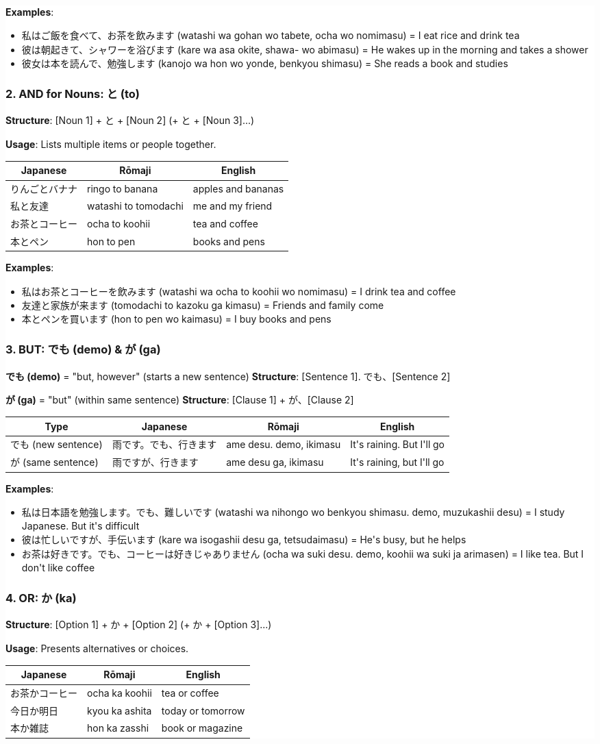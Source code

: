 **Examples**:
- 私はご飯を食べて、お茶を飲みます (watashi wa gohan wo tabete, ocha wo nomimasu) = I eat rice and drink tea
- 彼は朝起きて、シャワーを浴びます (kare wa asa okite, shawa- wo abimasu) = He wakes up in the morning and takes a shower
- 彼女は本を読んで、勉強します (kanojo wa hon wo yonde, benkyou shimasu) = She reads a book and studies

### 2. AND for Nouns: と (to)

**Structure**: [Noun 1] + と + [Noun 2] (+ と + [Noun 3]...)

**Usage**: Lists multiple items or people together.

| Japanese | Rōmaji | English |
|----------|--------|---------|
| りんごとバナナ | ringo to banana | apples and bananas |
| 私と友達 | watashi to tomodachi | me and my friend |
| お茶とコーヒー | ocha to koohii | tea and coffee |
| 本とペン | hon to pen | books and pens |

**Examples**:
- 私はお茶とコーヒーを飲みます (watashi wa ocha to koohii wo nomimasu) = I drink tea and coffee
- 友達と家族が来ます (tomodachi to kazoku ga kimasu) = Friends and family come
- 本とペンを買います (hon to pen wo kaimasu) = I buy books and pens

### 3. BUT: でも (demo) & が (ga)

**でも (demo)** = "but, however" (starts a new sentence)
**Structure**: [Sentence 1]. でも、[Sentence 2]

**が (ga)** = "but" (within same sentence)
**Structure**: [Clause 1] + が、[Clause 2]

| Type | Japanese | Rōmaji | English |
|------|----------|--------|---------|
| でも (new sentence) | 雨です。でも、行きます | ame desu. demo, ikimasu | It's raining. But I'll go |
| が (same sentence) | 雨ですが、行きます | ame desu ga, ikimasu | It's raining, but I'll go |

**Examples**:
- 私は日本語を勉強します。でも、難しいです (watashi wa nihongo wo benkyou shimasu. demo, muzukashii desu) = I study Japanese. But it's difficult
- 彼は忙しいですが、手伝います (kare wa isogashii desu ga, tetsudaimasu) = He's busy, but he helps
- お茶は好きです。でも、コーヒーは好きじゃありません (ocha wa suki desu. demo, koohii wa suki ja arimasen) = I like tea. But I don't like coffee

### 4. OR: か (ka)

**Structure**: [Option 1] + か + [Option 2] (+ か + [Option 3]...)

**Usage**: Presents alternatives or choices.

| Japanese | Rōmaji | English |
|----------|--------|---------|
| お茶かコーヒー | ocha ka koohii | tea or coffee |
| 今日か明日 | kyou ka ashita | today or tomorrow |
| 本か雑誌 | hon ka zasshi | book or magazine |
